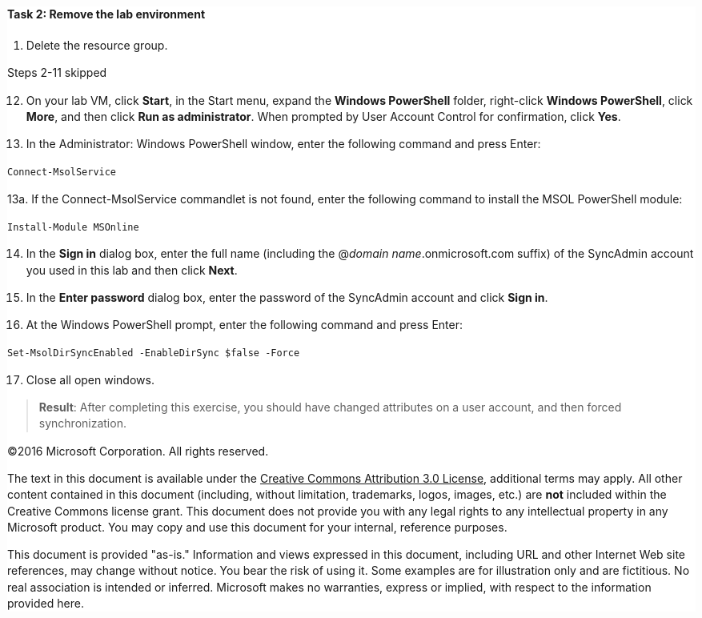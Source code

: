 #### Task 2: Remove the lab environment
  
1. Delete the resource group.

Steps 2-11 skipped

12. On your lab VM, click **Start**, in the Start menu, expand the **Windows PowerShell** folder, right-click **Windows PowerShell**, click **More**, and then click **Run as administrator**. When prompted by User Account Control for confirmation, click **Yes**.

13. In the Administrator: Windows PowerShell window, enter the following command and press Enter:

```
Connect-MsolService
```

13a. If the Connect-MsolService commandlet is not found, enter the following command to install the MSOL PowerShell module:
```
Install-Module MSOnline
```

14. In the **Sign in** dialog box, enter the full name (including the @*domain name*.onmicrosoft.com suffix) of the SyncAdmin account you used in this lab and then click **Next**.

15. In the **Enter password** dialog box, enter the password of the SyncAdmin account and click **Sign in**.

16. At the Windows PowerShell prompt, enter the following command and press Enter:

```
Set-MsolDirSyncEnabled -EnableDirSync $false -Force
```

17. Close all open windows.

> **Result**: After completing this exercise, you should have changed attributes on a user account, and then forced synchronization. 



©2016 Microsoft Corporation. All rights reserved.

The text in this document is available under the [Creative Commons Attribution 3.0 License](https://creativecommons.org/licenses/by/3.0/legalcode "Creative Commons Attribution 3.0 License"), additional terms may apply.  All other content contained in this document (including, without limitation, trademarks, logos, images, etc.) are **not** included within the Creative Commons license grant.  This document does not provide you with any legal rights to any intellectual property in any Microsoft product. You may copy and use this document for your internal, reference purposes.

This document is provided "as-is." Information and views expressed in this document, including URL and other Internet Web site references, may change without notice. You bear the risk of using it. Some examples are for illustration only and are fictitious. No real association is intended or inferred. Microsoft makes no warranties, express or implied, with respect to the information provided here.

